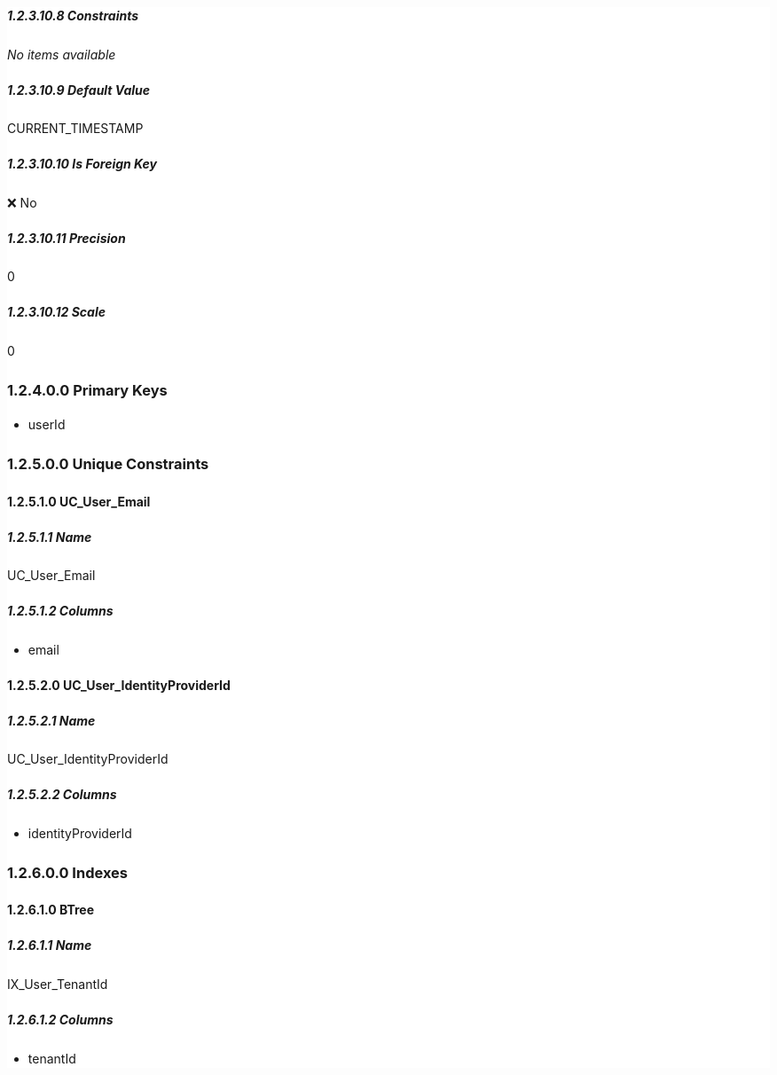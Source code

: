 ##### 1.2.3.10.8 Constraints

*No items available*

##### 1.2.3.10.9 Default Value

CURRENT_TIMESTAMP

##### 1.2.3.10.10 Is Foreign Key

❌ No

##### 1.2.3.10.11 Precision

0

##### 1.2.3.10.12 Scale

0

### 1.2.4.0.0 Primary Keys

- userId

### 1.2.5.0.0 Unique Constraints

#### 1.2.5.1.0 UC_User_Email

##### 1.2.5.1.1 Name

UC_User_Email

##### 1.2.5.1.2 Columns

- email

#### 1.2.5.2.0 UC_User_IdentityProviderId

##### 1.2.5.2.1 Name

UC_User_IdentityProviderId

##### 1.2.5.2.2 Columns

- identityProviderId

### 1.2.6.0.0 Indexes

#### 1.2.6.1.0 BTree

##### 1.2.6.1.1 Name

IX_User_TenantId

##### 1.2.6.1.2 Columns

- tenantId

